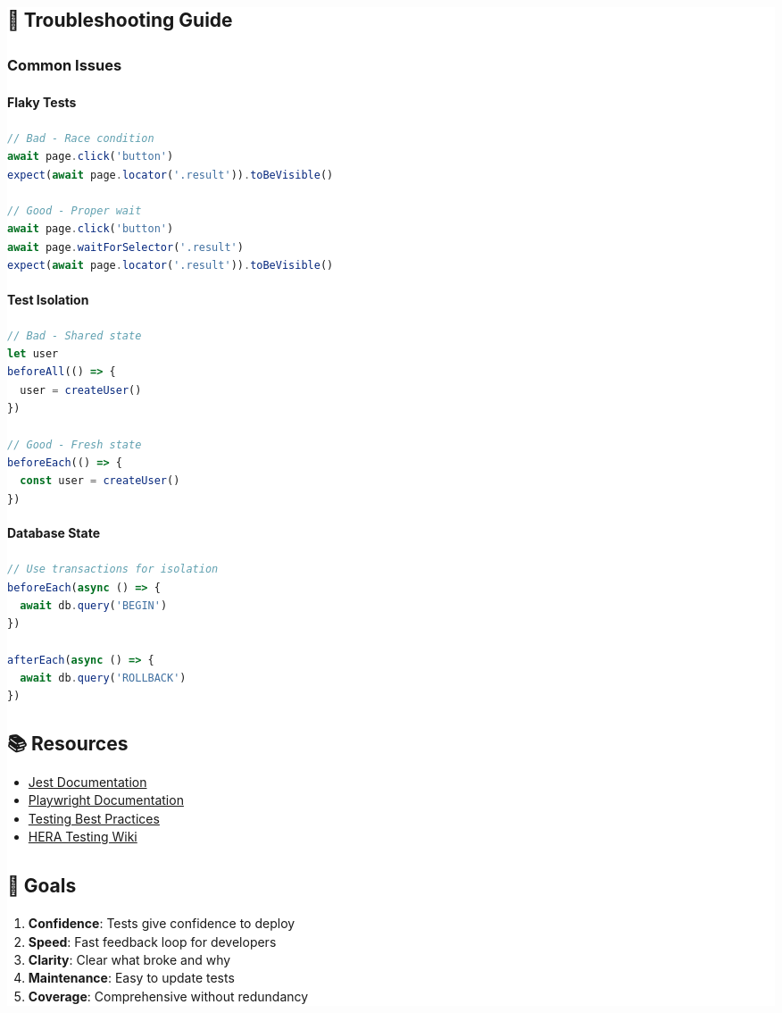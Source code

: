 ## 🚨 Troubleshooting Guide

### Common Issues

#### Flaky Tests
```typescript
// Bad - Race condition
await page.click('button')
expect(await page.locator('.result')).toBeVisible()

// Good - Proper wait
await page.click('button')
await page.waitForSelector('.result')
expect(await page.locator('.result')).toBeVisible()
```

#### Test Isolation
```typescript
// Bad - Shared state
let user
beforeAll(() => {
  user = createUser()
})

// Good - Fresh state
beforeEach(() => {
  const user = createUser()
})
```

#### Database State
```typescript
// Use transactions for isolation
beforeEach(async () => {
  await db.query('BEGIN')
})

afterEach(async () => {
  await db.query('ROLLBACK')
})
```

## 📚 Resources

- [Jest Documentation](https://jestjs.io/)
- [Playwright Documentation](https://playwright.dev/)
- [Testing Best Practices](https://testingjavascript.com/)
- [HERA Testing Wiki](internal-wiki-link)

## 🎯 Goals

1. **Confidence**: Tests give confidence to deploy
2. **Speed**: Fast feedback loop for developers
3. **Clarity**: Clear what broke and why
4. **Maintenance**: Easy to update tests
5. **Coverage**: Comprehensive without redundancy
